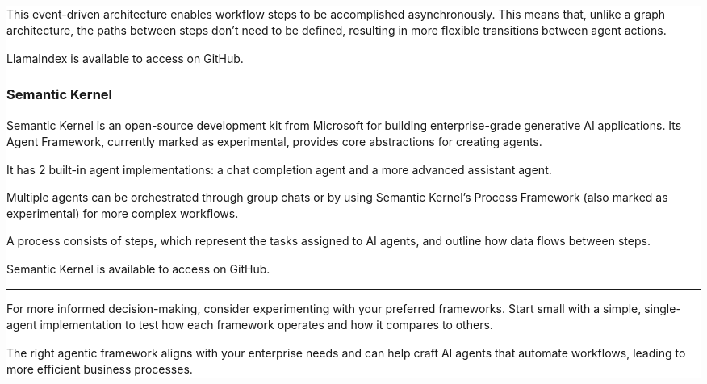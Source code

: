 This event-driven architecture enables workflow steps to be accomplished asynchronously. This means that, unlike a graph architecture, the paths between steps don’t need to be defined, resulting in more flexible transitions between agent actions.

LlamaIndex is available to access on GitHub.

### Semantic Kernel
Semantic Kernel is an open-source development kit from Microsoft for building enterprise-grade generative AI applications. Its Agent Framework, currently marked as experimental, provides core abstractions for creating agents.

It has 2 built-in agent implementations: a chat completion agent and a more advanced assistant agent.

Multiple agents can be orchestrated through group chats or by using Semantic Kernel’s Process Framework (also marked as experimental) for more complex workflows.

A process consists of steps, which represent the tasks assigned to AI agents, and outline how data flows between steps.

Semantic Kernel is available to access on GitHub.

---

For more informed decision-making, consider experimenting with your preferred frameworks. Start small with a simple, single-agent implementation to test how each framework operates and how it compares to others.

The right agentic framework aligns with your enterprise needs and can help craft AI agents that automate workflows, leading to more efficient business processes.
